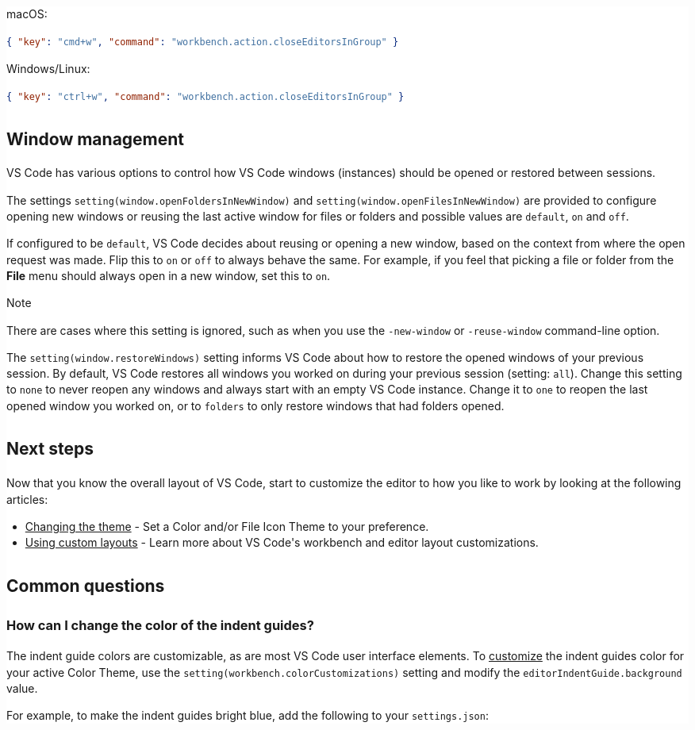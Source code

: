 macOS:

```json
{ "key": "cmd+w", "command": "workbench.action.closeEditorsInGroup" }
```

Windows/Linux:

```json
{ "key": "ctrl+w", "command": "workbench.action.closeEditorsInGroup" }
```

## Window management

VS Code has various options to control how VS Code windows (instances) should be opened or restored between sessions.

The settings `setting(window.openFoldersInNewWindow)` and `setting(window.openFilesInNewWindow)` are provided to configure opening new windows or reusing the last active window for files or folders and possible values are `default`, `on` and `off`.

If configured to be `default`, VS Code decides about reusing or opening a new window, based on the context from where the open request was made. Flip this to `on` or `off` to always behave the same. For example, if you feel that picking a file or folder from the **File** menu should always open in a new window, set this to `on`.

> [!NOTE]
> There are cases where this setting is ignored, such as when you use the `-new-window` or `-reuse-window` command-line option.

The `setting(window.restoreWindows)` setting informs VS Code about how to restore the opened windows of your previous session. By default, VS Code restores all windows you worked on during your previous session (setting: `all`). Change this setting to `none` to never reopen any windows and always start with an empty VS Code instance. Change it to `one` to reopen the last opened window you worked on, or to `folders` to only restore windows that had folders opened.

## Next steps

Now that you know the overall layout of VS Code, start to customize the editor to how you like to work by looking at the following articles:

* [Changing the theme](/docs/editor/themes.md) - Set a Color and/or File Icon Theme to your preference.
* [Using custom layouts](/docs/editor/custom-layout.md) - Learn more about VS Code's workbench and editor layout customizations.

## Common questions

### How can I change the color of the indent guides?

The indent guide colors are customizable, as are most VS Code user interface elements. To [customize](/api/references/theme-color.md) the indent guides color for your active Color Theme, use the `setting(workbench.colorCustomizations)` setting and modify the `editorIndentGuide.background` value.

For example, to make the indent guides bright blue, add the following to your `settings.json`:
